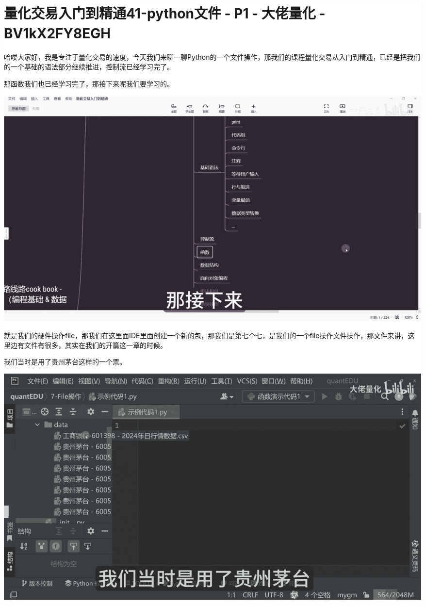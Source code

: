 # 量化交易入门到精通41-python文件 - P1 - 大佬量化 - BV1kX2FY8EGH

哈喽大家好，我是专注于量化交易的速度，今天我们来聊一聊Python的一个文件操作，那我们的课程量化交易从入门到精通，已经是把我们的一个基础的语法部分继续推进，控制流已经学习完了。

那函数我们也已经学习完了，那接下来呢我们要学习的。

![](img/811de668698702445980fe2e172730de_1.png)

就是我们的硬件操作file，那我们在这里面IDE里面创建一个新的包，那我们是第七个七，是我们的一个file操作文件操作，那文件来讲，这里边有文件有很多，其实在我们的开篇这一章的时候。

我们当时是用了贵州茅台这样的一个票。

![](img/811de668698702445980fe2e172730de_3.png)
